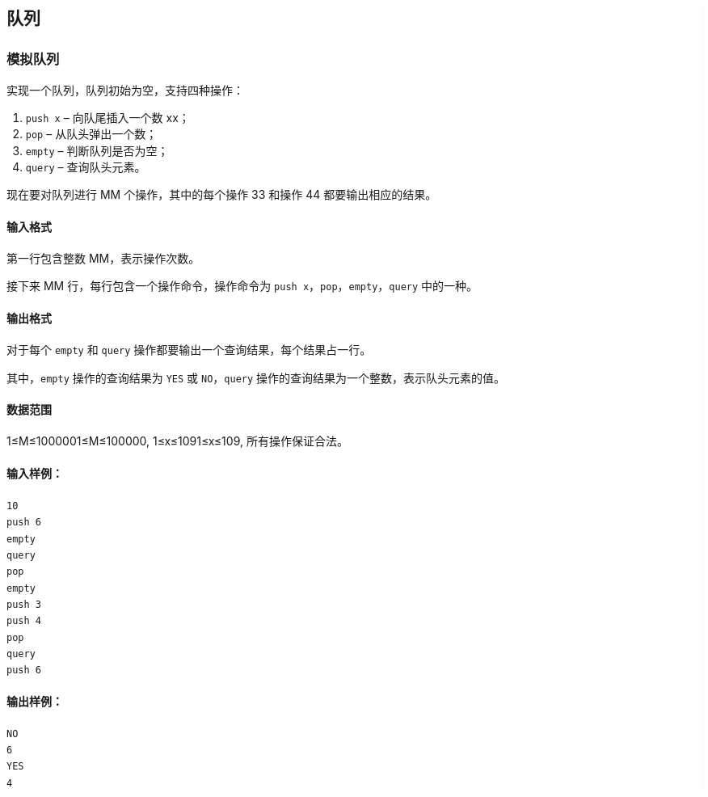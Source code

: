 



## 队列

### 模拟队列

实现一个队列，队列初始为空，支持四种操作：

1. `push x` – 向队尾插入一个数 xx；
2. `pop` – 从队头弹出一个数；
3. `empty` – 判断队列是否为空；
4. `query` – 查询队头元素。

现在要对队列进行 MM 个操作，其中的每个操作 33 和操作 44 都要输出相应的结果。

#### 输入格式

第一行包含整数 MM，表示操作次数。

接下来 MM 行，每行包含一个操作命令，操作命令为 `push x`，`pop`，`empty`，`query` 中的一种。

#### 输出格式

对于每个 `empty` 和 `query` 操作都要输出一个查询结果，每个结果占一行。

其中，`empty` 操作的查询结果为 `YES` 或 `NO`，`query` 操作的查询结果为一个整数，表示队头元素的值。

#### 数据范围

1≤M≤1000001≤M≤100000,
1≤x≤1091≤x≤109,
所有操作保证合法。

#### 输入样例：

```
10
push 6
empty
query
pop
empty
push 3
push 4
pop
query
push 6
```

#### 输出样例：

```
NO
6
YES
4
```
